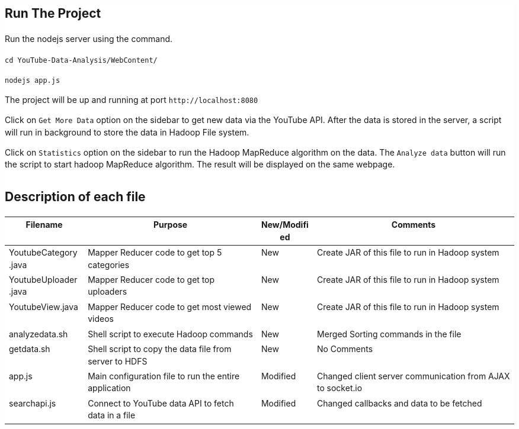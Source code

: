 
## Run The Project

Run the nodejs server using the command.

`cd YouTube-Data-Analysis/WebContent/`

`nodejs app.js`

The project will be up and running at port `http://localhost:8080`

Click on `Get More Data` option on the sidebar to get new data via the YouTube API. After the data is stored in the server, a script will run in background to store the data in Hadoop File system.

Click on `Statistics` option on the sidebar to run the Hadoop MapReduce algorithm on the data. The `Analyze data` button will run the script to start hadoop MapReduce algorithm. The result will be displayed on the same webpage.

## Description of each file

Filename      | Purpose         | New/Modified      | Comments
------------- | ----------------|------------------ | ----------
YoutubeCategory.java | Mapper Reducer code to get top 5 categories  | New | Create JAR of this file to run in Hadoop system
YoutubeUploader.java | Mapper Reducer code to get top uploaders  | New | Create JAR of this file to run in Hadoop system
YoutubeView.java | Mapper Reducer code to get most viewed videos  | New | Create JAR of this file to run in Hadoop system
analyzedata.sh | Shell script to execute Hadoop commands | New | Merged Sorting commands in the file
getdata.sh | Shell script to copy the data file from server to HDFS | New | No Comments
app.js  | Main configuration file to run the entire application    |   Modified             | Changed client server communication from AJAX to socket.io
searchapi.js  | Connect to YouTube data API to fetch data in a file    |   Modified        | Changed callbacks and data to be fetched